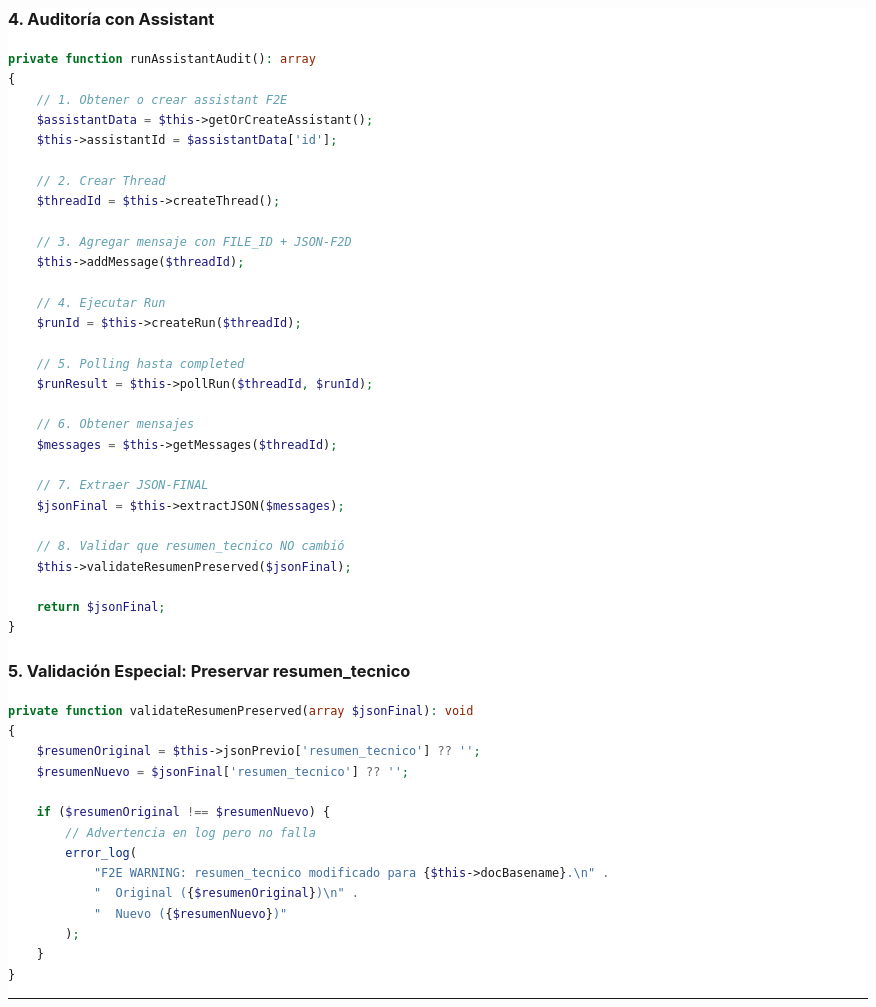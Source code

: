 ### 4. Auditoría con Assistant

```php
private function runAssistantAudit(): array
{
    // 1. Obtener o crear assistant F2E
    $assistantData = $this->getOrCreateAssistant();
    $this->assistantId = $assistantData['id'];
    
    // 2. Crear Thread
    $threadId = $this->createThread();
    
    // 3. Agregar mensaje con FILE_ID + JSON-F2D
    $this->addMessage($threadId);
    
    // 4. Ejecutar Run
    $runId = $this->createRun($threadId);
    
    // 5. Polling hasta completed
    $runResult = $this->pollRun($threadId, $runId);
    
    // 6. Obtener mensajes
    $messages = $this->getMessages($threadId);
    
    // 7. Extraer JSON-FINAL
    $jsonFinal = $this->extractJSON($messages);
    
    // 8. Validar que resumen_tecnico NO cambió
    $this->validateResumenPreserved($jsonFinal);
    
    return $jsonFinal;
}
```

### 5. Validación Especial: Preservar resumen_tecnico

```php
private function validateResumenPreserved(array $jsonFinal): void
{
    $resumenOriginal = $this->jsonPrevio['resumen_tecnico'] ?? '';
    $resumenNuevo = $jsonFinal['resumen_tecnico'] ?? '';
    
    if ($resumenOriginal !== $resumenNuevo) {
        // Advertencia en log pero no falla
        error_log(
            "F2E WARNING: resumen_tecnico modificado para {$this->docBasename}.\n" .
            "  Original ({$resumenOriginal})\n" .
            "  Nuevo ({$resumenNuevo})"
        );
    }
}
```

---